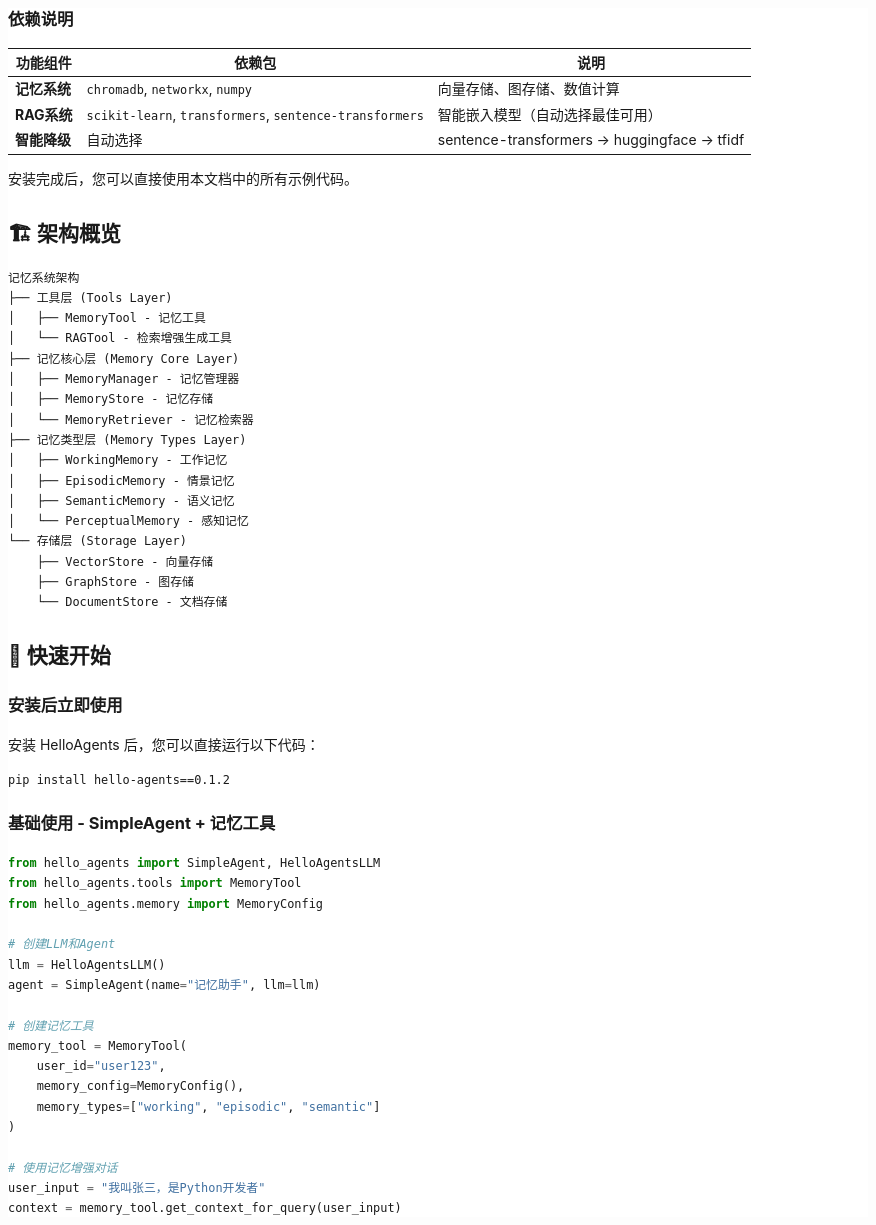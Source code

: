 ### 依赖说明

| 功能组件 | 依赖包 | 说明 |
|---------|--------|------|
| **记忆系统** | `chromadb`, `networkx`, `numpy` | 向量存储、图存储、数值计算 |
| **RAG系统** | `scikit-learn`, `transformers`, `sentence-transformers` | 智能嵌入模型（自动选择最佳可用） |
| **智能降级** | 自动选择 | sentence-transformers → huggingface → tfidf |

安装完成后，您可以直接使用本文档中的所有示例代码。

## 🏗️ 架构概览

```
记忆系统架构
├── 工具层 (Tools Layer)
│   ├── MemoryTool - 记忆工具
│   └── RAGTool - 检索增强生成工具
├── 记忆核心层 (Memory Core Layer)
│   ├── MemoryManager - 记忆管理器
│   ├── MemoryStore - 记忆存储
│   └── MemoryRetriever - 记忆检索器
├── 记忆类型层 (Memory Types Layer)
│   ├── WorkingMemory - 工作记忆
│   ├── EpisodicMemory - 情景记忆
│   ├── SemanticMemory - 语义记忆
│   └── PerceptualMemory - 感知记忆
└── 存储层 (Storage Layer)
    ├── VectorStore - 向量存储
    ├── GraphStore - 图存储
    └── DocumentStore - 文档存储
```

## 🚀 快速开始

### 安装后立即使用

安装 HelloAgents 后，您可以直接运行以下代码：

```bash
pip install hello-agents==0.1.2
```

### 基础使用 - SimpleAgent + 记忆工具

```python
from hello_agents import SimpleAgent, HelloAgentsLLM
from hello_agents.tools import MemoryTool
from hello_agents.memory import MemoryConfig

# 创建LLM和Agent
llm = HelloAgentsLLM()
agent = SimpleAgent(name="记忆助手", llm=llm)

# 创建记忆工具
memory_tool = MemoryTool(
    user_id="user123",
    memory_config=MemoryConfig(),
    memory_types=["working", "episodic", "semantic"]
)

# 使用记忆增强对话
user_input = "我叫张三，是Python开发者"
context = memory_tool.get_context_for_query(user_input)
```